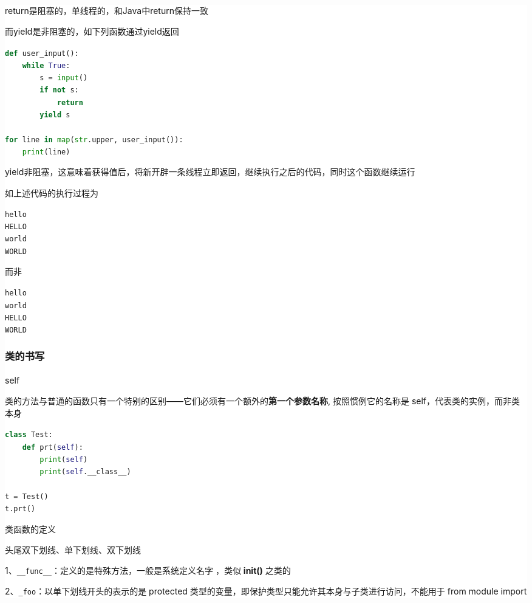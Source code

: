 return是阻塞的，单线程的，和Java中return保持一致

而yield是非阻塞的，如下列函数通过yield返回

~~~python
def user_input():
    while True:
        s = input()
        if not s:
            return
        yield s

for line in map(str.upper, user_input()):
    print(line)
~~~

yield非阻塞，这意味着获得值后，将新开辟一条线程立即返回，继续执行之后的代码，同时这个函数继续运行

如上述代码的执行过程为

~~~
hello
HELLO
world
WORLD
~~~

而非

~~~
hello
world
HELLO
WORLD
~~~

### 类的书写

self

类的方法与普通的函数只有一个特别的区别——它们必须有一个额外的**第一个参数名称**, 按照惯例它的名称是 self，代表类的实例，而非类本身

~~~python
class Test:
    def prt(self):
        print(self)
        print(self.__class__)
 
t = Test()
t.prt()
~~~

类函数的定义

头尾双下划线、单下划线、双下划线

1、`__func__`：定义的是特殊方法，一般是系统定义名字 ，类似 **__init__()** 之类的

2、`_foo`：以单下划线开头的表示的是 protected 类型的变量，即保护类型只能允许其本身与子类进行访问，不能用于 from module import 

